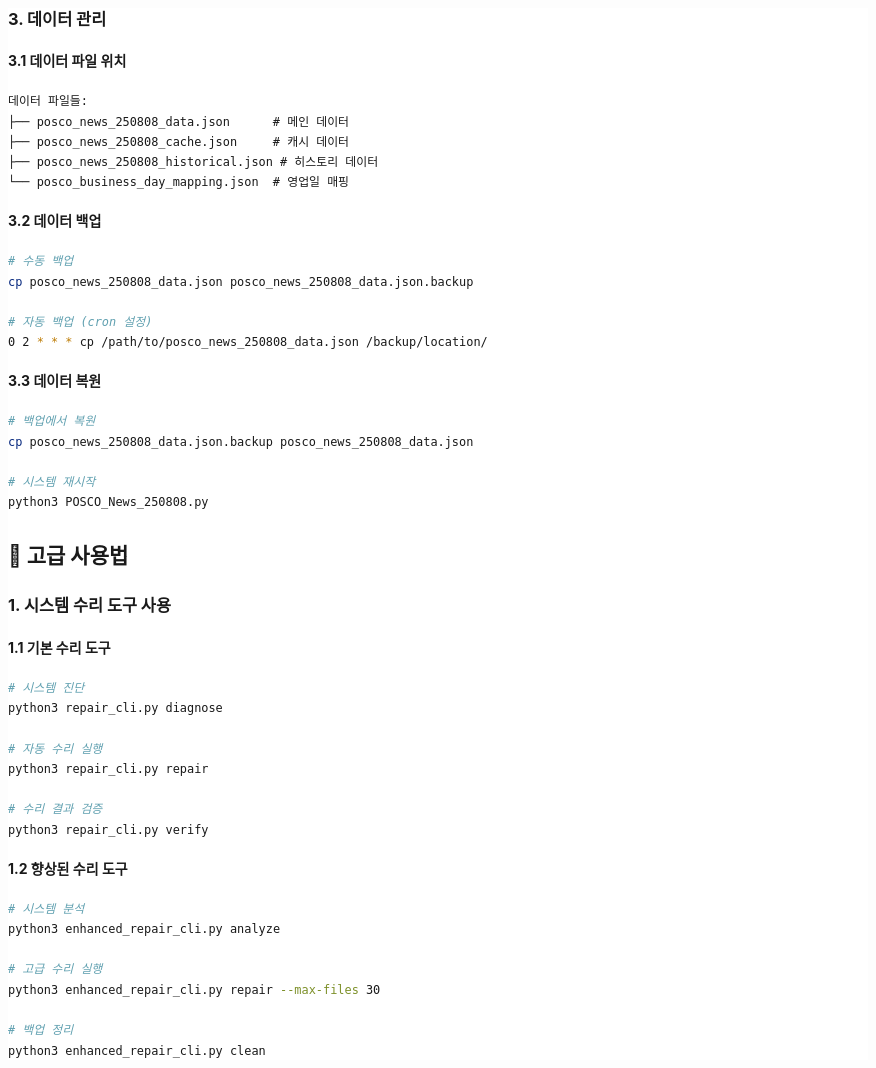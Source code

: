 ### 3. 데이터 관리

#### 3.1 데이터 파일 위치
```
데이터 파일들:
├── posco_news_250808_data.json      # 메인 데이터
├── posco_news_250808_cache.json     # 캐시 데이터
├── posco_news_250808_historical.json # 히스토리 데이터
└── posco_business_day_mapping.json  # 영업일 매핑
```

#### 3.2 데이터 백업
```bash
# 수동 백업
cp posco_news_250808_data.json posco_news_250808_data.json.backup

# 자동 백업 (cron 설정)
0 2 * * * cp /path/to/posco_news_250808_data.json /backup/location/
```

#### 3.3 데이터 복원
```bash
# 백업에서 복원
cp posco_news_250808_data.json.backup posco_news_250808_data.json

# 시스템 재시작
python3 POSCO_News_250808.py
```

## 🔧 고급 사용법

### 1. 시스템 수리 도구 사용

#### 1.1 기본 수리 도구
```bash
# 시스템 진단
python3 repair_cli.py diagnose

# 자동 수리 실행
python3 repair_cli.py repair

# 수리 결과 검증
python3 repair_cli.py verify
```

#### 1.2 향상된 수리 도구
```bash
# 시스템 분석
python3 enhanced_repair_cli.py analyze

# 고급 수리 실행
python3 enhanced_repair_cli.py repair --max-files 30

# 백업 정리
python3 enhanced_repair_cli.py clean
```
